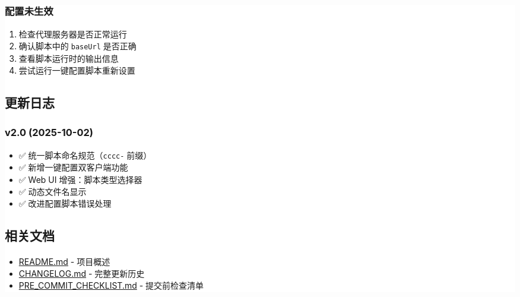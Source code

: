 ### 配置未生效
1. 检查代理服务器是否正常运行
2. 确认脚本中的 `baseUrl` 是否正确
3. 查看脚本运行时的输出信息
4. 尝试运行一键配置脚本重新设置

## 更新日志

### v2.0 (2025-10-02)
- ✅ 统一脚本命名规范（`cccc-` 前缀）
- ✅ 新增一键配置双客户端功能
- ✅ Web UI 增强：脚本类型选择器
- ✅ 动态文件名显示
- ✅ 改进配置脚本错误处理

## 相关文档

- [README.md](README.md) - 项目概述
- [CHANGELOG.md](CHANGELOG.md) - 完整更新历史
- [PRE_COMMIT_CHECKLIST.md](PRE_COMMIT_CHECKLIST.md) - 提交前检查清单

